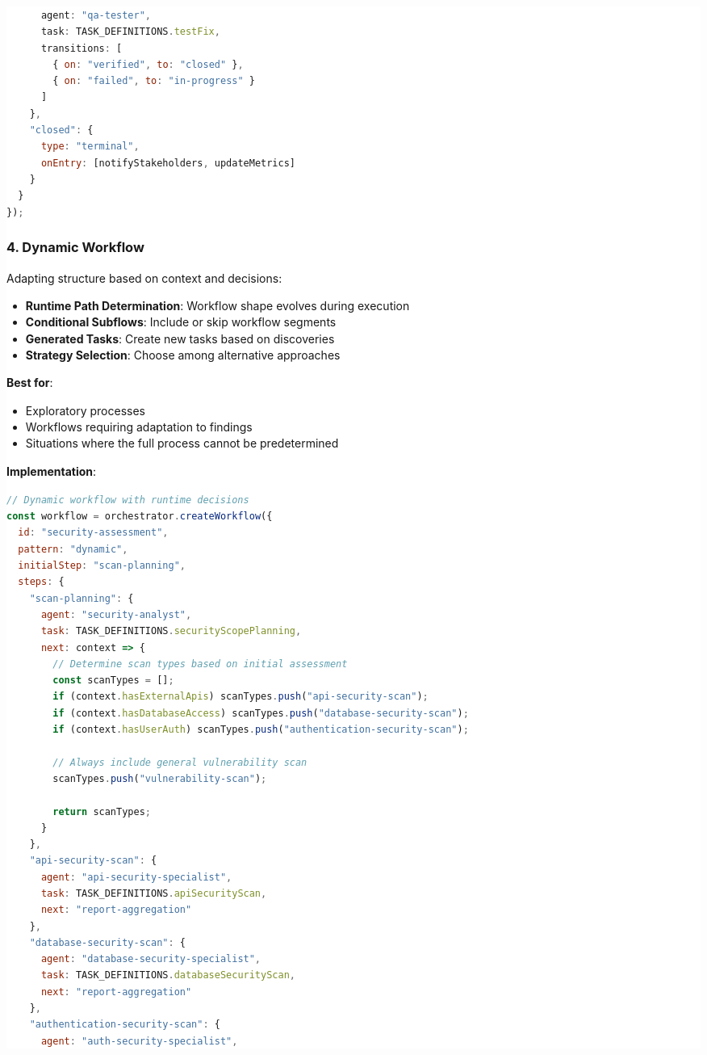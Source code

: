 ```javascript
      agent: "qa-tester",
      task: TASK_DEFINITIONS.testFix,
      transitions: [
        { on: "verified", to: "closed" },
        { on: "failed", to: "in-progress" }
      ]
    },
    "closed": {
      type: "terminal",
      onEntry: [notifyStakeholders, updateMetrics]
    }
  }
});
```

### 4. Dynamic Workflow

Adapting structure based on context and decisions:

- **Runtime Path Determination**: Workflow shape evolves during execution
- **Conditional Subflows**: Include or skip workflow segments
- **Generated Tasks**: Create new tasks based on discoveries
- **Strategy Selection**: Choose among alternative approaches

**Best for**:
- Exploratory processes
- Workflows requiring adaptation to findings
- Situations where the full process cannot be predetermined

**Implementation**:
```javascript
// Dynamic workflow with runtime decisions
const workflow = orchestrator.createWorkflow({
  id: "security-assessment",
  pattern: "dynamic",
  initialStep: "scan-planning",
  steps: {
    "scan-planning": {
      agent: "security-analyst",
      task: TASK_DEFINITIONS.securityScopePlanning,
      next: context => {
        // Determine scan types based on initial assessment
        const scanTypes = [];
        if (context.hasExternalApis) scanTypes.push("api-security-scan");
        if (context.hasDatabaseAccess) scanTypes.push("database-security-scan");
        if (context.hasUserAuth) scanTypes.push("authentication-security-scan");
        
        // Always include general vulnerability scan
        scanTypes.push("vulnerability-scan");
        
        return scanTypes;
      }
    },
    "api-security-scan": {
      agent: "api-security-specialist",
      task: TASK_DEFINITIONS.apiSecurityScan,
      next: "report-aggregation"
    },
    "database-security-scan": {
      agent: "database-security-specialist",
      task: TASK_DEFINITIONS.databaseSecurityScan,
      next: "report-aggregation"
    },
    "authentication-security-scan": {
      agent: "auth-security-specialist",
```